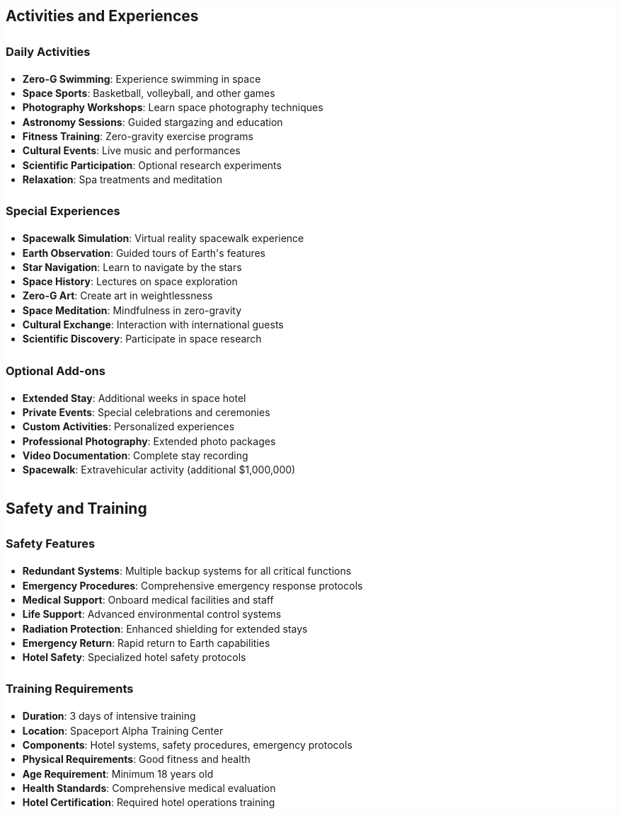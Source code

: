 ## Activities and Experiences

### Daily Activities
- **Zero-G Swimming**: Experience swimming in space
- **Space Sports**: Basketball, volleyball, and other games
- **Photography Workshops**: Learn space photography techniques
- **Astronomy Sessions**: Guided stargazing and education
- **Fitness Training**: Zero-gravity exercise programs
- **Cultural Events**: Live music and performances
- **Scientific Participation**: Optional research experiments
- **Relaxation**: Spa treatments and meditation

### Special Experiences
- **Spacewalk Simulation**: Virtual reality spacewalk experience
- **Earth Observation**: Guided tours of Earth's features
- **Star Navigation**: Learn to navigate by the stars
- **Space History**: Lectures on space exploration
- **Zero-G Art**: Create art in weightlessness
- **Space Meditation**: Mindfulness in zero-gravity
- **Cultural Exchange**: Interaction with international guests
- **Scientific Discovery**: Participate in space research

### Optional Add-ons
- **Extended Stay**: Additional weeks in space hotel
- **Private Events**: Special celebrations and ceremonies
- **Custom Activities**: Personalized experiences
- **Professional Photography**: Extended photo packages
- **Video Documentation**: Complete stay recording
- **Spacewalk**: Extravehicular activity (additional $1,000,000)

## Safety and Training

### Safety Features
- **Redundant Systems**: Multiple backup systems for all critical functions
- **Emergency Procedures**: Comprehensive emergency response protocols
- **Medical Support**: Onboard medical facilities and staff
- **Life Support**: Advanced environmental control systems
- **Radiation Protection**: Enhanced shielding for extended stays
- **Emergency Return**: Rapid return to Earth capabilities
- **Hotel Safety**: Specialized hotel safety protocols

### Training Requirements
- **Duration**: 3 days of intensive training
- **Location**: Spaceport Alpha Training Center
- **Components**: Hotel systems, safety procedures, emergency protocols
- **Physical Requirements**: Good fitness and health
- **Age Requirement**: Minimum 18 years old
- **Health Standards**: Comprehensive medical evaluation
- **Hotel Certification**: Required hotel operations training
